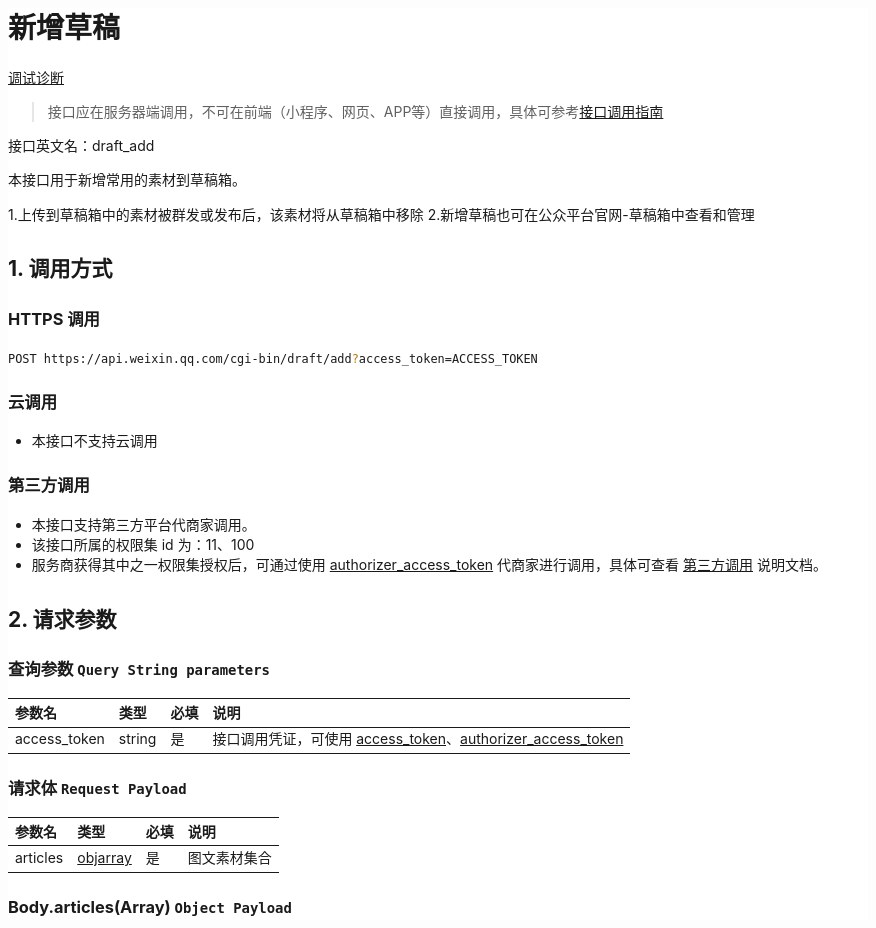 # 新增草稿

[ 调试诊断](https://developers.weixin.qq.com/console/devtools/debug)

> 接口应在服务器端调用，不可在前端（小程序、网页、APP等）直接调用，具体可参考[接口调用指南](https://developers.weixin.qq.com/doc/oplatform/developers/dev/guide.html)

接口英文名：draft_add

本接口用于新增常用的素材到草稿箱。

1.上传到草稿箱中的素材被群发或发布后，该素材将从草稿箱中移除 2.新增草稿也可在公众平台官网-草稿箱中查看和管理



## 1. 调用方式

### HTTPS 调用

```bash
POST https://api.weixin.qq.com/cgi-bin/draft/add?access_token=ACCESS_TOKEN
```

### 云调用

- 本接口不支持云调用

### 第三方调用

- 本接口支持第三方平台代商家调用。
- 该接口所属的权限集 id 为：11、100
- 服务商获得其中之一权限集授权后，可通过使用 [authorizer_access_token](https://developers.weixin.qq.com/doc/oplatform/developers/dev/AuthorizerAccessToken.html) 代商家进行调用，具体可查看 [第三方调用](https://developers.weixin.qq.com/doc/oplatform/Third-party_Platforms/2.0/api/Before_Develop/call_interface.html) 说明文档。



## 2. 请求参数

### 查询参数 `Query String parameters`

| 参数名       | 类型   | 必填 | 说明                                                         |
| :----------- | :----- | :--- | :----------------------------------------------------------- |
| access_token | string | 是   | 接口调用凭证，可使用 [access_token](https://developers.weixin.qq.com/doc/service/api/base/api_getaccesstoken)、[authorizer_access_token](https://developers.weixin.qq.com/doc/oplatform/developers/dev/AuthorizerAccessToken.html) |

### 请求体 `Request Payload`

| 参数名   | 类型                                                         | 必填 | 说明         |
| :------- | :----------------------------------------------------------- | :--- | :----------- |
| articles | [objarray](https://developers.weixin.qq.com/doc/service/api/draftbox/draftmanage/api_draft_add.html#Body__articles) | 是   | 图文素材集合 |



### Body.articles(Array) `Object Payload`
